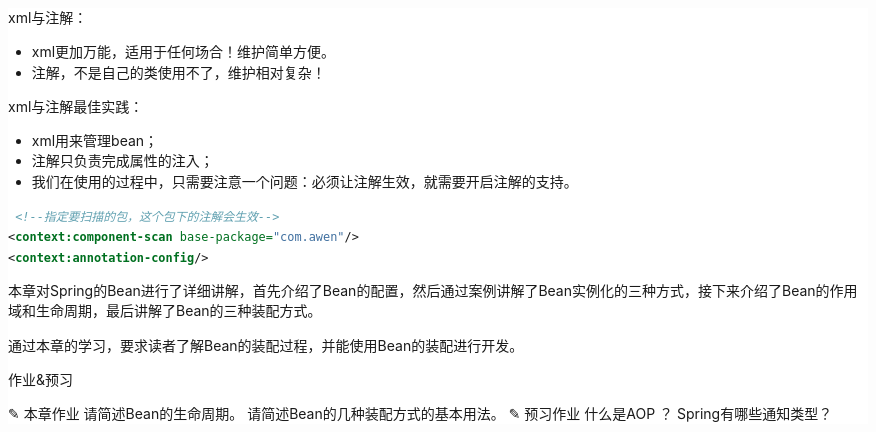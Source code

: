    xml与注解：

   - xml更加万能，适用于任何场合！维护简单方便。
   - 注解，不是自己的类使用不了，维护相对复杂！

   xml与注解最佳实践：

   - xml用来管理bean；
   - 注解只负责完成属性的注入；
   - 我们在使用的过程中，只需要注意一个问题：必须让注解生效，就需要开启注解的支持。

   ```xml
    <!--指定要扫描的包，这个包下的注解会生效-->
   <context:component-scan base-package="com.awen"/>
   <context:annotation-config/>
   ```



 本章对Spring的Bean进行了详细讲解，首先介绍了Bean的配置，然后通过案例讲解了Bean实例化的三种方式，接下来介绍了Bean的作用域和生命周期，最后讲解了Bean的三种装配方式。

​    通过本章的学习，要求读者了解Bean的装配过程，并能使用Bean的装配进行开发。

作业&预习

✎ 本章作业 
请简述Bean的生命周期。
请简述Bean的几种装配方式的基本用法。
✎ 预习作业
什么是AOP ？
Spring有哪些通知类型？
